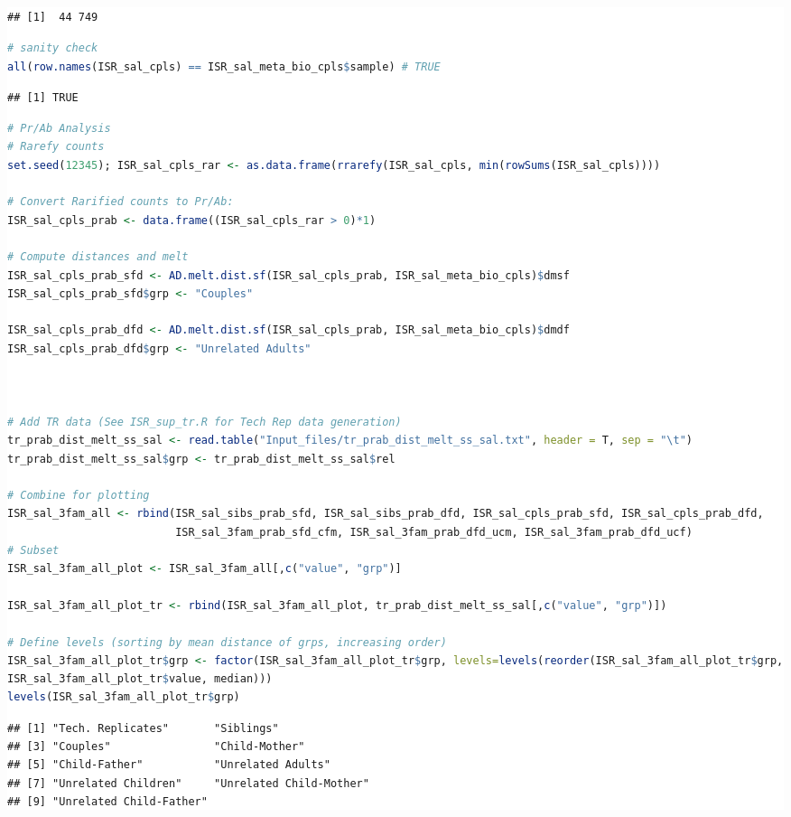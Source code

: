     ## [1]  44 749

``` r
# sanity check
all(row.names(ISR_sal_cpls) == ISR_sal_meta_bio_cpls$sample) # TRUE
```

    ## [1] TRUE

``` r
# Pr/Ab Analysis
# Rarefy counts
set.seed(12345); ISR_sal_cpls_rar <- as.data.frame(rrarefy(ISR_sal_cpls, min(rowSums(ISR_sal_cpls))))

# Convert Rarified counts to Pr/Ab:
ISR_sal_cpls_prab <- data.frame((ISR_sal_cpls_rar > 0)*1)

# Compute distances and melt
ISR_sal_cpls_prab_sfd <- AD.melt.dist.sf(ISR_sal_cpls_prab, ISR_sal_meta_bio_cpls)$dmsf
ISR_sal_cpls_prab_sfd$grp <- "Couples"

ISR_sal_cpls_prab_dfd <- AD.melt.dist.sf(ISR_sal_cpls_prab, ISR_sal_meta_bio_cpls)$dmdf
ISR_sal_cpls_prab_dfd$grp <- "Unrelated Adults"



# Add TR data (See ISR_sup_tr.R for Tech Rep data generation)
tr_prab_dist_melt_ss_sal <- read.table("Input_files/tr_prab_dist_melt_ss_sal.txt", header = T, sep = "\t")
tr_prab_dist_melt_ss_sal$grp <- tr_prab_dist_melt_ss_sal$rel

# Combine for plotting
ISR_sal_3fam_all <- rbind(ISR_sal_sibs_prab_sfd, ISR_sal_sibs_prab_dfd, ISR_sal_cpls_prab_sfd, ISR_sal_cpls_prab_dfd, 
                          ISR_sal_3fam_prab_sfd_cfm, ISR_sal_3fam_prab_dfd_ucm, ISR_sal_3fam_prab_dfd_ucf)
# Subset
ISR_sal_3fam_all_plot <- ISR_sal_3fam_all[,c("value", "grp")]

ISR_sal_3fam_all_plot_tr <- rbind(ISR_sal_3fam_all_plot, tr_prab_dist_melt_ss_sal[,c("value", "grp")])

# Define levels (sorting by mean distance of grps, increasing order)
ISR_sal_3fam_all_plot_tr$grp <- factor(ISR_sal_3fam_all_plot_tr$grp, levels=levels(reorder(ISR_sal_3fam_all_plot_tr$grp, ISR_sal_3fam_all_plot_tr$value, median)))
levels(ISR_sal_3fam_all_plot_tr$grp)
```

    ## [1] "Tech. Replicates"       "Siblings"              
    ## [3] "Couples"                "Child-Mother"          
    ## [5] "Child-Father"           "Unrelated Adults"      
    ## [7] "Unrelated Children"     "Unrelated Child-Mother"
    ## [9] "Unrelated Child-Father"
